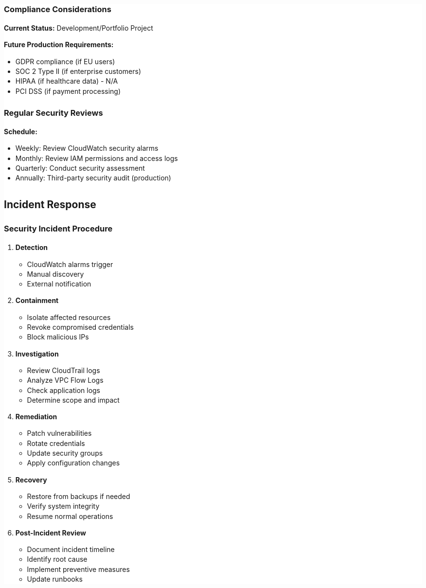 ### Compliance Considerations

**Current Status:** Development/Portfolio Project

**Future Production Requirements:**
- GDPR compliance (if EU users)
- SOC 2 Type II (if enterprise customers)
- HIPAA (if healthcare data) - N/A
- PCI DSS (if payment processing)

### Regular Security Reviews

**Schedule:**
- Weekly: Review CloudWatch security alarms
- Monthly: Review IAM permissions and access logs
- Quarterly: Conduct security assessment
- Annually: Third-party security audit (production)

## Incident Response

### Security Incident Procedure

1. **Detection**
   - CloudWatch alarms trigger
   - Manual discovery
   - External notification

2. **Containment**
   - Isolate affected resources
   - Revoke compromised credentials
   - Block malicious IPs

3. **Investigation**
   - Review CloudTrail logs
   - Analyze VPC Flow Logs
   - Check application logs
   - Determine scope and impact

4. **Remediation**
   - Patch vulnerabilities
   - Rotate credentials
   - Update security groups
   - Apply configuration changes

5. **Recovery**
   - Restore from backups if needed
   - Verify system integrity
   - Resume normal operations

6. **Post-Incident Review**
   - Document incident timeline
   - Identify root cause
   - Implement preventive measures
   - Update runbooks
